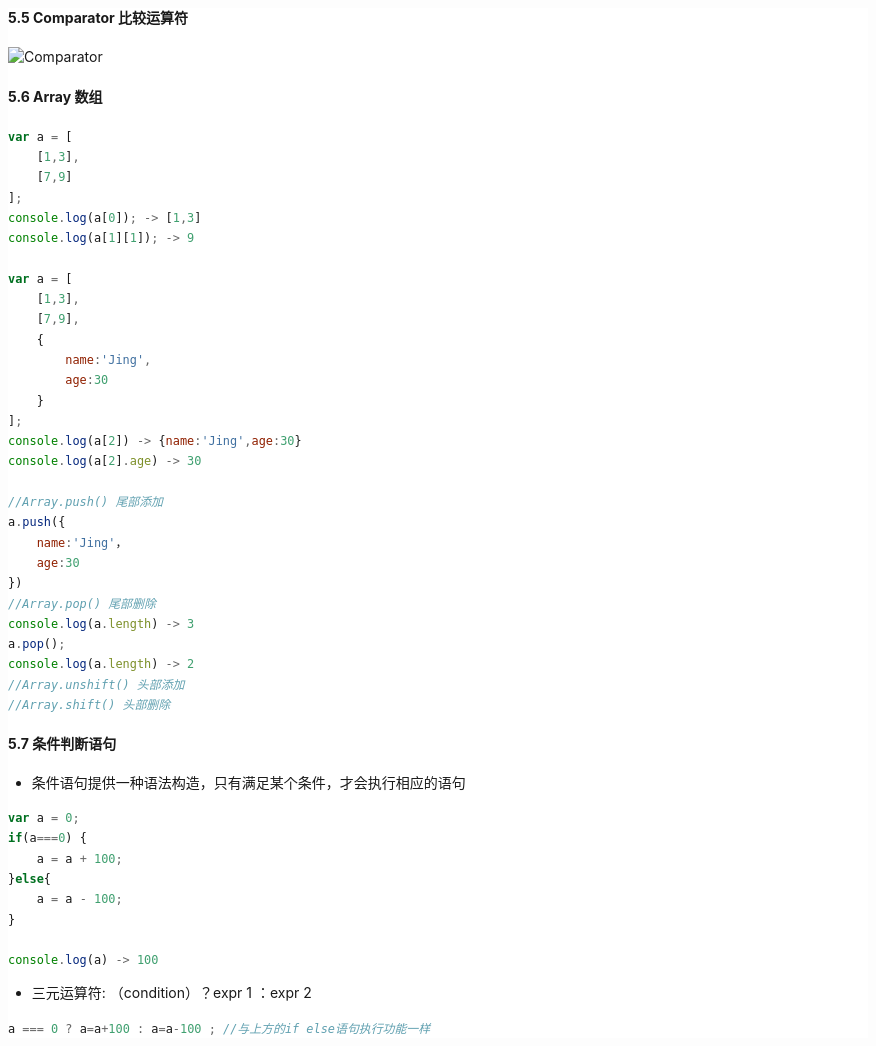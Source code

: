 #### 5.5 Comparator 比较运算符
![Comparator](./img/图19.PNG)

#### 5.6 Array 数组
```js
var a = [
	[1,3],
	[7,9]
];
console.log(a[0]); -> [1,3]
console.log(a[1][1]); -> 9

var a = [
	[1,3],
	[7,9],
	{
		name:'Jing',
		age:30
	}
];
console.log(a[2]) -> {name:'Jing',age:30}
console.log(a[2].age) -> 30

//Array.push() 尾部添加
a.push({
	name:'Jing'，
	age:30
})
//Array.pop() 尾部删除
console.log(a.length) -> 3
a.pop();
console.log(a.length) -> 2
//Array.unshift() 头部添加
//Array.shift() 头部删除
```
#### 5.7 条件判断语句
- 条件语句提供一种语法构造，只有满足某个条件，才会执行相应的语句
```js
var a = 0;
if(a===0) {
	a = a + 100;
}else{
	a = a - 100;
}

console.log(a) -> 100
```
- 三元运算符: （condition）？expr 1 ：expr 2 
```js
a === 0 ? a=a+100 : a=a-100 ; //与上方的if else语句执行功能一样
```
